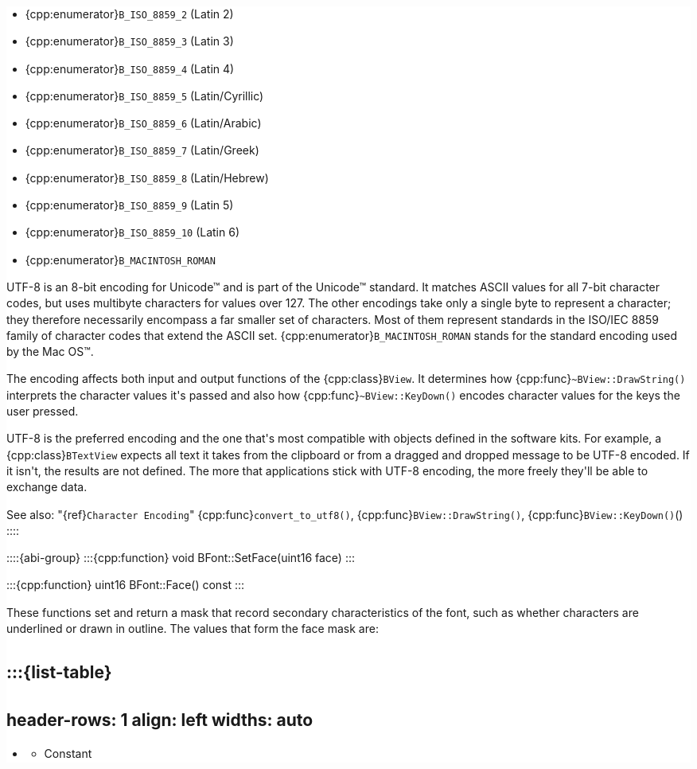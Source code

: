 -   {cpp:enumerator}`B_ISO_8859_2` (Latin 2)

-   {cpp:enumerator}`B_ISO_8859_3` (Latin 3)

-   {cpp:enumerator}`B_ISO_8859_4` (Latin 4)

-   {cpp:enumerator}`B_ISO_8859_5` (Latin/Cyrillic)

-   {cpp:enumerator}`B_ISO_8859_6` (Latin/Arabic)

-   {cpp:enumerator}`B_ISO_8859_7` (Latin/Greek)

-   {cpp:enumerator}`B_ISO_8859_8` (Latin/Hebrew)

-   {cpp:enumerator}`B_ISO_8859_9` (Latin 5)

-   {cpp:enumerator}`B_ISO_8859_10` (Latin 6)

-   {cpp:enumerator}`B_MACINTOSH_ROMAN`

UTF-8 is an 8-bit encoding for Unicode™ and is part of the Unicode™
standard. It matches ASCII values for all 7-bit character codes, but uses
multibyte characters for values over 127. The other encodings take only a
single byte to represent a character; they therefore necessarily encompass
a far smaller set of characters. Most of them represent standards in the
ISO/IEC 8859 family of character codes that extend the ASCII set.
{cpp:enumerator}`B_MACINTOSH_ROMAN` stands for the standard encoding used
by the Mac OS™.

The encoding affects both input and output functions of the
{cpp:class}`BView`. It determines how {cpp:func}`~BView::DrawString()`
interprets the character values it's passed and also how
{cpp:func}`~BView::KeyDown()` encodes character values for the keys the
user pressed.

UTF-8 is the preferred encoding and the one that's most compatible with
objects defined in the software kits. For example, a {cpp:class}`BTextView`
expects all text it takes from the clipboard or from a dragged and dropped
message to be UTF-8 encoded. If it isn't, the results are not defined. The
more that applications stick with UTF-8 encoding, the more freely they'll
be able to exchange data.

See also: "{ref}`Character Encoding`" {cpp:func}`convert_to_utf8()`,
{cpp:func}`BView::DrawString()`, {cpp:func}`BView::KeyDown()`()
::::

::::{abi-group}
:::{cpp:function} void BFont::SetFace(uint16 face)
:::

:::{cpp:function} uint16 BFont::Face() const
:::

These functions set and return a mask that record secondary
characteristics of the font, such as whether characters are underlined or
drawn in outline. The values that form the face mask are:

:::{list-table}
---
header-rows: 1
align: left
widths: auto
---
-
	- Constant
